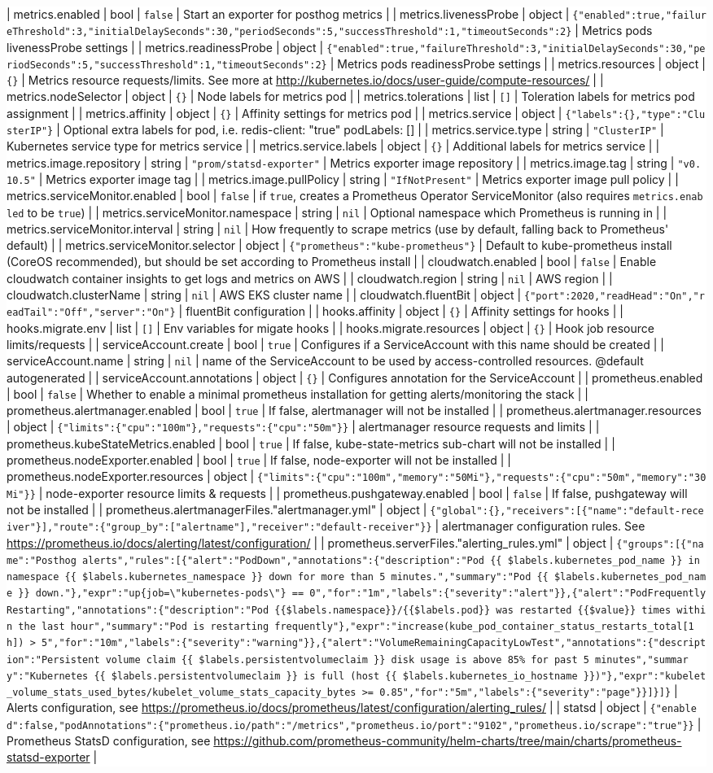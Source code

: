 | metrics.enabled | bool | `false` | Start an exporter for posthog metrics |
| metrics.livenessProbe | object | `{"enabled":true,"failureThreshold":3,"initialDelaySeconds":30,"periodSeconds":5,"successThreshold":1,"timeoutSeconds":2}` | Metrics pods livenessProbe settings |
| metrics.readinessProbe | object | `{"enabled":true,"failureThreshold":3,"initialDelaySeconds":30,"periodSeconds":5,"successThreshold":1,"timeoutSeconds":2}` | Metrics pods readinessProbe settings |
| metrics.resources | object | `{}` | Metrics resource requests/limits. See more at http://kubernetes.io/docs/user-guide/compute-resources/ |
| metrics.nodeSelector | object | `{}` | Node labels for metrics pod |
| metrics.tolerations | list | `[]` | Toleration labels for metrics pod assignment |
| metrics.affinity | object | `{}` | Affinity settings for metrics pod |
| metrics.service | object | `{"labels":{},"type":"ClusterIP"}` |  Optional extra labels for pod, i.e. redis-client: "true" podLabels: [] |
| metrics.service.type | string | `"ClusterIP"` | Kubernetes service type for metrics service |
| metrics.service.labels | object | `{}` | Additional labels for metrics service |
| metrics.image.repository | string | `"prom/statsd-exporter"` | Metrics exporter image repository |
| metrics.image.tag | string | `"v0.10.5"` | Metrics exporter image tag |
| metrics.image.pullPolicy | string | `"IfNotPresent"` | Metrics exporter image pull policy |
| metrics.serviceMonitor.enabled | bool | `false` | if `true`, creates a Prometheus Operator ServiceMonitor (also requires `metrics.enabled` to be `true`) |
| metrics.serviceMonitor.namespace | string | `nil` | Optional namespace which Prometheus is running in |
| metrics.serviceMonitor.interval | string | `nil` | How frequently to scrape metrics (use by default, falling back to Prometheus' default) |
| metrics.serviceMonitor.selector | object | `{"prometheus":"kube-prometheus"}` | Default to kube-prometheus install (CoreOS recommended), but should be set according to Prometheus install |
| cloudwatch.enabled | bool | `false` | Enable cloudwatch container insights to get logs and metrics on AWS |
| cloudwatch.region | string | `nil` | AWS region |
| cloudwatch.clusterName | string | `nil` | AWS EKS cluster name |
| cloudwatch.fluentBit | object | `{"port":2020,"readHead":"On","readTail":"Off","server":"On"}` | fluentBit configuration |
| hooks.affinity | object | `{}` | Affinity settings for hooks |
| hooks.migrate.env | list | `[]` | Env variables for migate hooks |
| hooks.migrate.resources | object | `{}` | Hook job resource limits/requests |
| serviceAccount.create | bool | `true` | Configures if a ServiceAccount with this name should be created |
| serviceAccount.name | string | `nil` | name of the ServiceAccount to be used by access-controlled resources. @default autogenerated |
| serviceAccount.annotations | object | `{}` | Configures annotation for the ServiceAccount |
| prometheus.enabled | bool | `false` | Whether to enable a minimal prometheus installation for getting alerts/monitoring the stack |
| prometheus.alertmanager.enabled | bool | `true` | If false, alertmanager will not be installed |
| prometheus.alertmanager.resources | object | `{"limits":{"cpu":"100m"},"requests":{"cpu":"50m"}}` | alertmanager resource requests and limits |
| prometheus.kubeStateMetrics.enabled | bool | `true` | If false, kube-state-metrics sub-chart will not be installed |
| prometheus.nodeExporter.enabled | bool | `true` | If false, node-exporter will not be installed |
| prometheus.nodeExporter.resources | object | `{"limits":{"cpu":"100m","memory":"50Mi"},"requests":{"cpu":"50m","memory":"30Mi"}}` | node-exporter resource limits & requests |
| prometheus.pushgateway.enabled | bool | `false` | If false, pushgateway will not be installed |
| prometheus.alertmanagerFiles."alertmanager.yml" | object | `{"global":{},"receivers":[{"name":"default-receiver"}],"route":{"group_by":["alertname"],"receiver":"default-receiver"}}` | alertmanager configuration rules. See https://prometheus.io/docs/alerting/latest/configuration/ |
| prometheus.serverFiles."alerting_rules.yml" | object | `{"groups":[{"name":"Posthog alerts","rules":[{"alert":"PodDown","annotations":{"description":"Pod {{ $labels.kubernetes_pod_name }} in namespace {{ $labels.kubernetes_namespace }} down for more than 5 minutes.","summary":"Pod {{ $labels.kubernetes_pod_name }} down."},"expr":"up{job=\"kubernetes-pods\"} == 0","for":"1m","labels":{"severity":"alert"}},{"alert":"PodFrequentlyRestarting","annotations":{"description":"Pod {{$labels.namespace}}/{{$labels.pod}} was restarted {{$value}} times within the last hour","summary":"Pod is restarting frequently"},"expr":"increase(kube_pod_container_status_restarts_total[1h]) > 5","for":"10m","labels":{"severity":"warning"}},{"alert":"VolumeRemainingCapacityLowTest","annotations":{"description":"Persistent volume claim {{ $labels.persistentvolumeclaim }} disk usage is above 85% for past 5 minutes","summary":"Kubernetes {{ $labels.persistentvolumeclaim }} is full (host {{ $labels.kubernetes_io_hostname }})"},"expr":"kubelet_volume_stats_used_bytes/kubelet_volume_stats_capacity_bytes >= 0.85","for":"5m","labels":{"severity":"page"}}]}]}` | Alerts configuration, see https://prometheus.io/docs/prometheus/latest/configuration/alerting_rules/ |
| statsd | object | `{"enabled":false,"podAnnotations":{"prometheus.io/path":"/metrics","prometheus.io/port":"9102","prometheus.io/scrape":"true"}}` | Prometheus StatsD configuration, see https://github.com/prometheus-community/helm-charts/tree/main/charts/prometheus-statsd-exporter |
